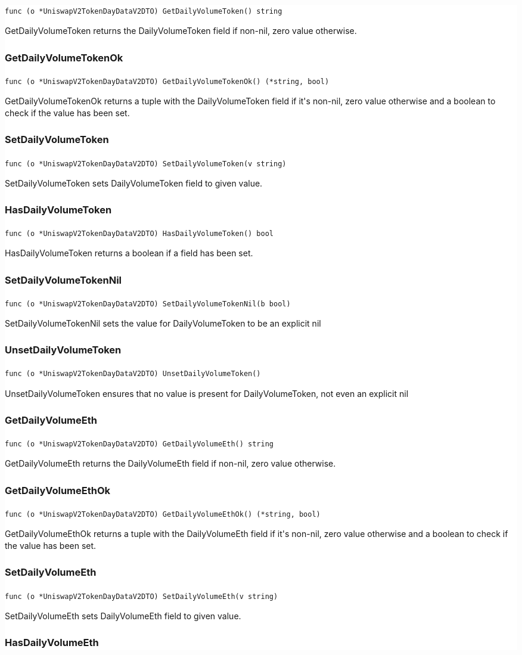 `func (o *UniswapV2TokenDayDataV2DTO) GetDailyVolumeToken() string`

GetDailyVolumeToken returns the DailyVolumeToken field if non-nil, zero value otherwise.

### GetDailyVolumeTokenOk

`func (o *UniswapV2TokenDayDataV2DTO) GetDailyVolumeTokenOk() (*string, bool)`

GetDailyVolumeTokenOk returns a tuple with the DailyVolumeToken field if it's non-nil, zero value otherwise
and a boolean to check if the value has been set.

### SetDailyVolumeToken

`func (o *UniswapV2TokenDayDataV2DTO) SetDailyVolumeToken(v string)`

SetDailyVolumeToken sets DailyVolumeToken field to given value.

### HasDailyVolumeToken

`func (o *UniswapV2TokenDayDataV2DTO) HasDailyVolumeToken() bool`

HasDailyVolumeToken returns a boolean if a field has been set.

### SetDailyVolumeTokenNil

`func (o *UniswapV2TokenDayDataV2DTO) SetDailyVolumeTokenNil(b bool)`

 SetDailyVolumeTokenNil sets the value for DailyVolumeToken to be an explicit nil

### UnsetDailyVolumeToken
`func (o *UniswapV2TokenDayDataV2DTO) UnsetDailyVolumeToken()`

UnsetDailyVolumeToken ensures that no value is present for DailyVolumeToken, not even an explicit nil
### GetDailyVolumeEth

`func (o *UniswapV2TokenDayDataV2DTO) GetDailyVolumeEth() string`

GetDailyVolumeEth returns the DailyVolumeEth field if non-nil, zero value otherwise.

### GetDailyVolumeEthOk

`func (o *UniswapV2TokenDayDataV2DTO) GetDailyVolumeEthOk() (*string, bool)`

GetDailyVolumeEthOk returns a tuple with the DailyVolumeEth field if it's non-nil, zero value otherwise
and a boolean to check if the value has been set.

### SetDailyVolumeEth

`func (o *UniswapV2TokenDayDataV2DTO) SetDailyVolumeEth(v string)`

SetDailyVolumeEth sets DailyVolumeEth field to given value.

### HasDailyVolumeEth
